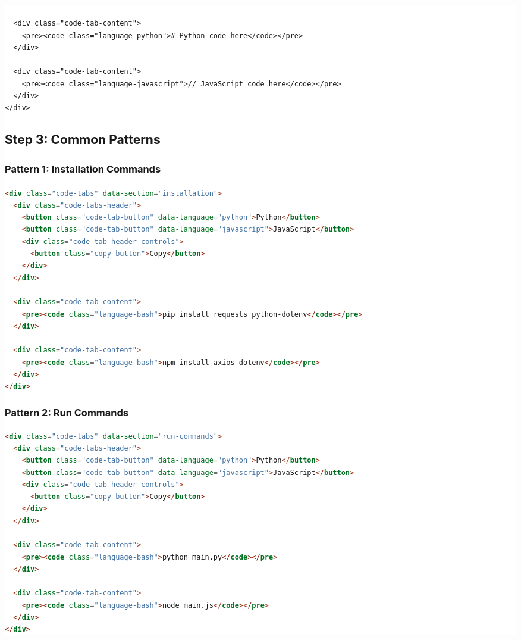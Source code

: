 ```
  
  <div class="code-tab-content">
    <pre><code class="language-python"># Python code here</code></pre>
  </div>
  
  <div class="code-tab-content">
    <pre><code class="language-javascript">// JavaScript code here</code></pre>
  </div>
</div>
```

## Step 3: Common Patterns

### Pattern 1: Installation Commands
```html
<div class="code-tabs" data-section="installation">
  <div class="code-tabs-header">
    <button class="code-tab-button" data-language="python">Python</button>
    <button class="code-tab-button" data-language="javascript">JavaScript</button>
    <div class="code-tab-header-controls">
      <button class="copy-button">Copy</button>
    </div>
  </div>
  
  <div class="code-tab-content">
    <pre><code class="language-bash">pip install requests python-dotenv</code></pre>
  </div>
  
  <div class="code-tab-content">
    <pre><code class="language-bash">npm install axios dotenv</code></pre>
  </div>
</div>
```

### Pattern 2: Run Commands
```html
<div class="code-tabs" data-section="run-commands">
  <div class="code-tabs-header">
    <button class="code-tab-button" data-language="python">Python</button>
    <button class="code-tab-button" data-language="javascript">JavaScript</button>
    <div class="code-tab-header-controls">
      <button class="copy-button">Copy</button>
    </div>
  </div>
  
  <div class="code-tab-content">
    <pre><code class="language-bash">python main.py</code></pre>
  </div>
  
  <div class="code-tab-content">
    <pre><code class="language-bash">node main.js</code></pre>
  </div>
</div>
```

